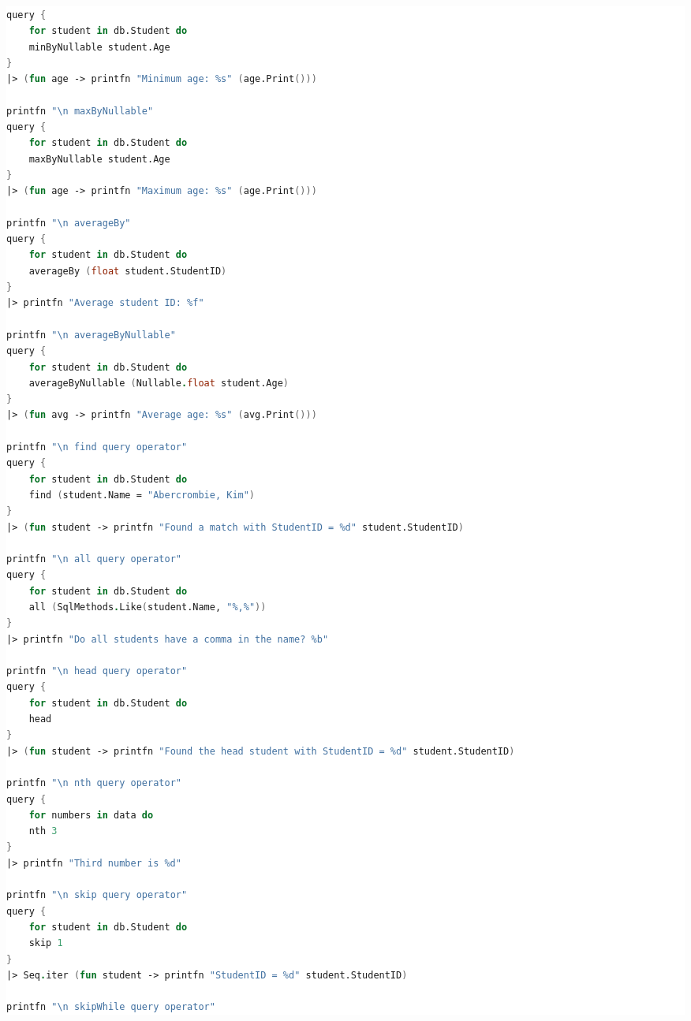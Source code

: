 ```fsharp
query {
    for student in db.Student do
    minByNullable student.Age
}
|> (fun age -> printfn "Minimum age: %s" (age.Print()))

printfn "\n maxByNullable"
query {
    for student in db.Student do
    maxByNullable student.Age
}
|> (fun age -> printfn "Maximum age: %s" (age.Print()))

printfn "\n averageBy"
query {
    for student in db.Student do
    averageBy (float student.StudentID)
}
|> printfn "Average student ID: %f"

printfn "\n averageByNullable"
query {
    for student in db.Student do
    averageByNullable (Nullable.float student.Age)
}
|> (fun avg -> printfn "Average age: %s" (avg.Print()))

printfn "\n find query operator"
query {
    for student in db.Student do
    find (student.Name = "Abercrombie, Kim")
}
|> (fun student -> printfn "Found a match with StudentID = %d" student.StudentID)

printfn "\n all query operator"
query {
    for student in db.Student do
    all (SqlMethods.Like(student.Name, "%,%"))
}
|> printfn "Do all students have a comma in the name? %b"

printfn "\n head query operator"
query {
    for student in db.Student do
    head
}
|> (fun student -> printfn "Found the head student with StudentID = %d" student.StudentID)

printfn "\n nth query operator"
query {
    for numbers in data do
    nth 3
}
|> printfn "Third number is %d"

printfn "\n skip query operator"
query {
    for student in db.Student do
    skip 1
}
|> Seq.iter (fun student -> printfn "StudentID = %d" student.StudentID)

printfn "\n skipWhile query operator"
```